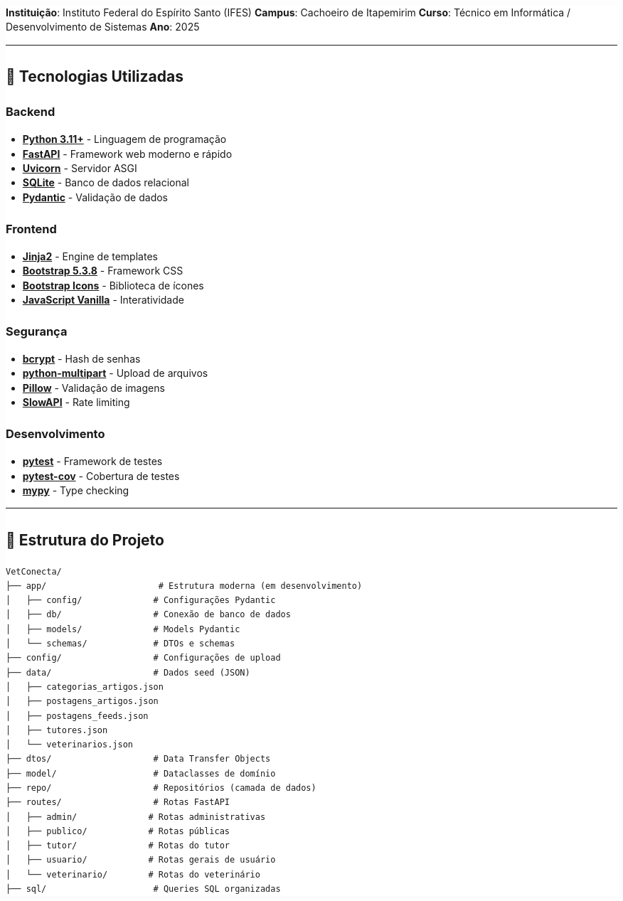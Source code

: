 **Instituição**: Instituto Federal do Espírito Santo (IFES)
**Campus**: Cachoeiro de Itapemirim
**Curso**: Técnico em Informática / Desenvolvimento de Sistemas
**Ano**: 2025

---

## 🚀 Tecnologias Utilizadas

### Backend
- **[Python 3.11+](https://www.python.org/)** - Linguagem de programação
- **[FastAPI](https://fastapi.tiangolo.com/)** - Framework web moderno e rápido
- **[Uvicorn](https://www.uvicorn.org/)** - Servidor ASGI
- **[SQLite](https://www.sqlite.org/)** - Banco de dados relacional
- **[Pydantic](https://docs.pydantic.dev/)** - Validação de dados

### Frontend
- **[Jinja2](https://jinja.palletsprojects.com/)** - Engine de templates
- **[Bootstrap 5.3.8](https://getbootstrap.com/)** - Framework CSS
- **[Bootstrap Icons](https://icons.getbootstrap.com/)** - Biblioteca de ícones
- **[JavaScript Vanilla](https://developer.mozilla.org/pt-BR/docs/Web/JavaScript)** - Interatividade

### Segurança
- **[bcrypt](https://pypi.org/project/bcrypt/)** - Hash de senhas
- **[python-multipart](https://pypi.org/project/python-multipart/)** - Upload de arquivos
- **[Pillow](https://pillow.readthedocs.io/)** - Validação de imagens
- **[SlowAPI](https://github.com/laurentS/slowapi)** - Rate limiting

### Desenvolvimento
- **[pytest](https://pytest.org/)** - Framework de testes
- **[pytest-cov](https://pytest-cov.readthedocs.io/)** - Cobertura de testes
- **[mypy](https://mypy.readthedocs.io/)** - Type checking

---

## 📁 Estrutura do Projeto

```
VetConecta/
├── app/                      # Estrutura moderna (em desenvolvimento)
│   ├── config/              # Configurações Pydantic
│   ├── db/                  # Conexão de banco de dados
│   ├── models/              # Models Pydantic
│   └── schemas/             # DTOs e schemas
├── config/                  # Configurações de upload
├── data/                    # Dados seed (JSON)
│   ├── categorias_artigos.json
│   ├── postagens_artigos.json
│   ├── postagens_feeds.json
│   ├── tutores.json
│   └── veterinarios.json
├── dtos/                    # Data Transfer Objects
├── model/                   # Dataclasses de domínio
├── repo/                    # Repositórios (camada de dados)
├── routes/                  # Rotas FastAPI
│   ├── admin/              # Rotas administrativas
│   ├── publico/            # Rotas públicas
│   ├── tutor/              # Rotas do tutor
│   ├── usuario/            # Rotas gerais de usuário
│   └── veterinario/        # Rotas do veterinário
├── sql/                     # Queries SQL organizadas
```
